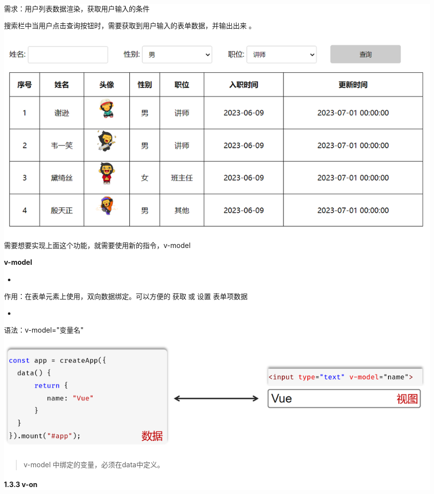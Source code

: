 需求：用户列表数据渲染，获取用户输入的条件

搜索栏中当用户点击查询按钮时，需要获取到用户输入的表单数据，并输出出来 。

![](./assets/image-20240407192427844-10.png)

需要想要实现上面这个功能，就需要使用新的指令，v-model

**v-model**

- 
作用：在表单元素上使用，双向数据绑定。可以方便的 获取 或 设置 表单项数据

- 
语法：v-model="变量名"

![](./assets/image-20240407192427844-11.png)
> v-model 中绑定的变量，必须在data中定义。





#### 1.3.3 v-on
